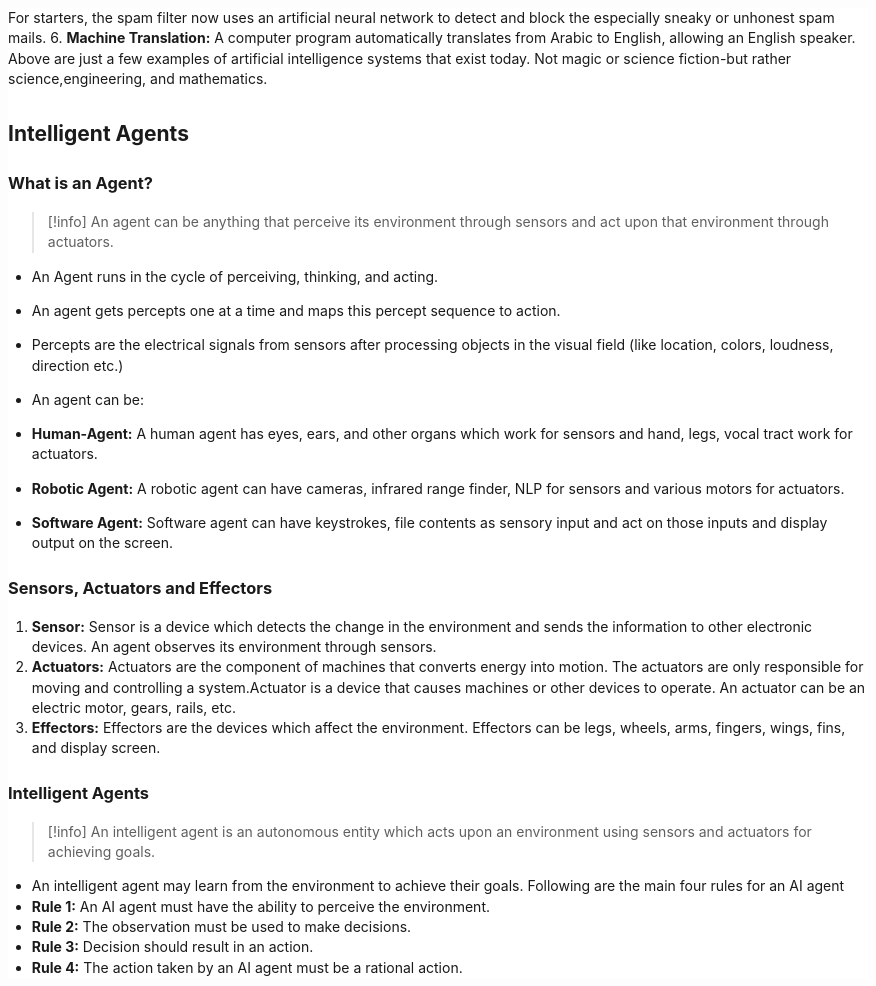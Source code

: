    For starters, the spam filter now uses an artificial neural network to detect and block the especially sneaky or unhonest spam mails.
6. **Machine Translation:**
   A computer program automatically translates from Arabic to English, allowing an English speaker. Above are just a few examples of artificial intelligence systems that exist today. Not magic or science fiction-but rather science,engineering, and mathematics.
 

## Intelligent Agents

### What is an Agent? 


> [!info] An agent can be anything that perceive its environment through sensors and act upon that environment through actuators. 


- An Agent runs in the cycle of perceiving, thinking, and acting. 
- An agent gets percepts one at a time and maps this percept sequence to action. 
- Percepts are the electrical signals from sensors after processing objects in the visual field (like location, colors, loudness, direction etc.)

- An agent can be: 
- **Human-Agent:**
  A human agent has eyes, ears, and other organs which work for sensors and hand, legs, vocal tract work for actuators. 
- **Robotic Agent:**
  A robotic agent can have cameras, infrared range finder, NLP for sensors and various motors for actuators.
- **Software Agent:**
  Software agent can have keystrokes, file contents as sensory input and act on those inputs and display output on the screen. 

### Sensors, Actuators and Effectors

1. **Sensor:**
   Sensor is a device which detects the change in the environment and sends the information to other electronic devices. An agent observes its environment through sensors. 
2. **Actuators:**
   Actuators are the component of machines that converts energy into motion. The actuators are only responsible for moving and controlling a system.Actuator is a device that causes machines or  other devices to operate. An actuator can be an electric motor, gears, rails, etc. 
3. **Effectors:**
   Effectors are the devices which affect the environment. Effectors can be legs, wheels, arms, fingers, wings, fins, and display screen.

### Intelligent Agents 

> [!info] An intelligent agent is an autonomous entity which acts upon an environment using sensors and actuators for achieving goals. 

- An intelligent agent may learn from the environment to achieve their goals. Following are the main four rules for an AI agent
- **Rule 1:** An AI agent must have the ability to perceive the environment. 
- **Rule 2:** The observation must be used to make decisions.
- **Rule 3:** Decision should result in an action.
- **Rule 4:** The action taken by an AI agent must be a rational action. 
